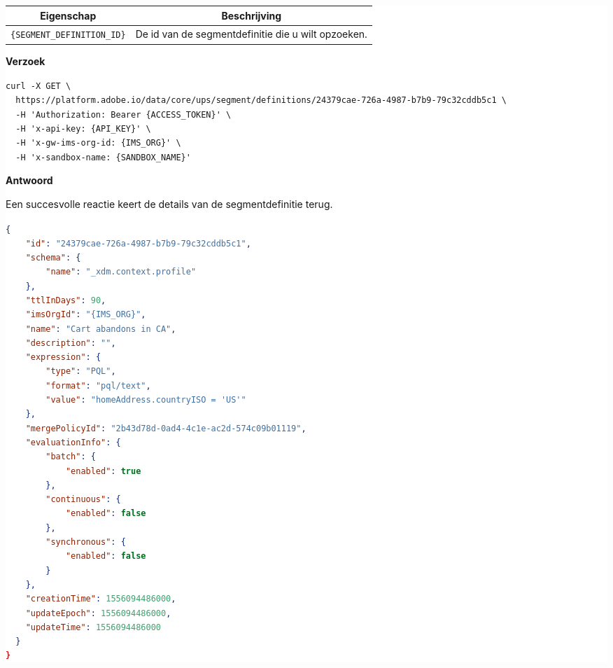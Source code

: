 | Eigenschap | Beschrijving |
| -------- | ----------- |
| `{SEGMENT_DEFINITION_ID}` | De id van de segmentdefinitie die u wilt opzoeken. |

**Verzoek**

```shell
curl -X GET \
  https://platform.adobe.io/data/core/ups/segment/definitions/24379cae-726a-4987-b7b9-79c32cddb5c1 \
  -H 'Authorization: Bearer {ACCESS_TOKEN}' \
  -H 'x-api-key: {API_KEY}' \
  -H 'x-gw-ims-org-id: {IMS_ORG}' \
  -H 'x-sandbox-name: {SANDBOX_NAME}'
```

**Antwoord**

Een succesvolle reactie keert de details van de segmentdefinitie terug.

```json
{
    "id": "24379cae-726a-4987-b7b9-79c32cddb5c1",
    "schema": { 
        "name": "_xdm.context.profile"
    },
    "ttlInDays": 90,
    "imsOrgId": "{IMS_ORG}",
    "name": "Cart abandons in CA",
    "description": "",
    "expression": {
        "type": "PQL", 
        "format": "pql/text", 
        "value": "homeAddress.countryISO = 'US'"
    },
    "mergePolicyId": "2b43d78d-0ad4-4c1e-ac2d-574c09b01119",
    "evaluationInfo": {
        "batch": {
            "enabled": true
        },
        "continuous": {
            "enabled": false
        },
        "synchronous": {
            "enabled": false
        }
    },
    "creationTime": 1556094486000,
    "updateEpoch": 1556094486000,
    "updateTime": 1556094486000
  }
}
```
